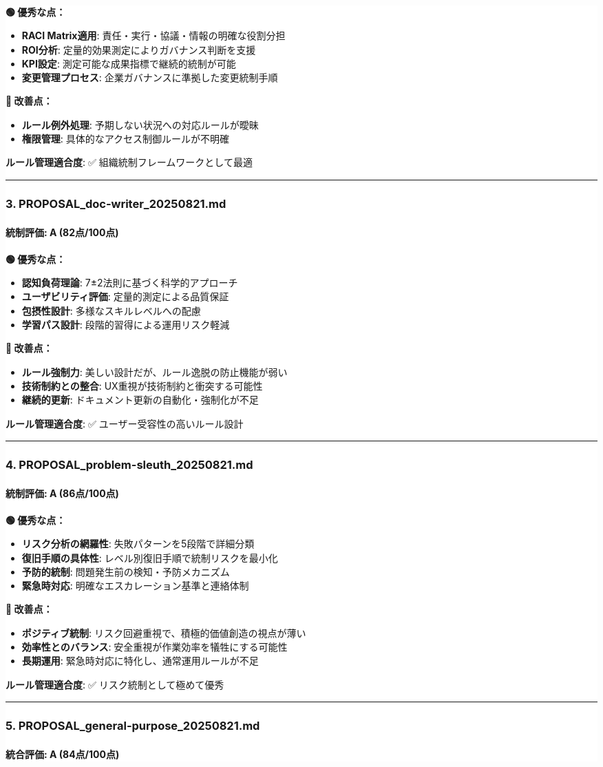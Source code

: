 **🟢 優秀な点：**
- **RACI Matrix適用**: 責任・実行・協議・情報の明確な役割分担
- **ROI分析**: 定量的効果測定によりガバナンス判断を支援
- **KPI設定**: 測定可能な成果指標で継続的統制が可能
- **変更管理プロセス**: 企業ガバナンスに準拠した変更統制手順

**🔶 改善点：**
- **ルール例外処理**: 予期しない状況への対応ルールが曖昧
- **権限管理**: 具体的なアクセス制御ルールが不明確

**ルール管理適合度**: ✅ 組織統制フレームワークとして最適

---

### **3. PROPOSAL_doc-writer_20250821.md**

#### **統制評価: A (82点/100点)**

**🟢 優秀な点：**
- **認知負荷理論**: 7±2法則に基づく科学的アプローチ
- **ユーザビリティ評価**: 定量的測定による品質保証
- **包摂性設計**: 多様なスキルレベルへの配慮
- **学習パス設計**: 段階的習得による運用リスク軽減

**🔶 改善点：**
- **ルール強制力**: 美しい設計だが、ルール逸脱の防止機能が弱い
- **技術制約との整合**: UX重視が技術制約と衝突する可能性
- **継続的更新**: ドキュメント更新の自動化・強制化が不足

**ルール管理適合度**: ✅ ユーザー受容性の高いルール設計

---

### **4. PROPOSAL_problem-sleuth_20250821.md**

#### **統制評価: A (86点/100点)**

**🟢 優秀な点：**
- **リスク分析の網羅性**: 失敗パターンを5段階で詳細分類
- **復旧手順の具体性**: レベル別復旧手順で統制リスクを最小化
- **予防的統制**: 問題発生前の検知・予防メカニズム
- **緊急時対応**: 明確なエスカレーション基準と連絡体制

**🔶 改善点：**
- **ポジティブ統制**: リスク回避重視で、積極的価値創造の視点が薄い
- **効率性とのバランス**: 安全重視が作業効率を犠牲にする可能性
- **長期運用**: 緊急時対応に特化し、通常運用ルールが不足

**ルール管理適合度**: ✅ リスク統制として極めて優秀

---

### **5. PROPOSAL_general-purpose_20250821.md**

#### **統合評価: A (84点/100点)**
